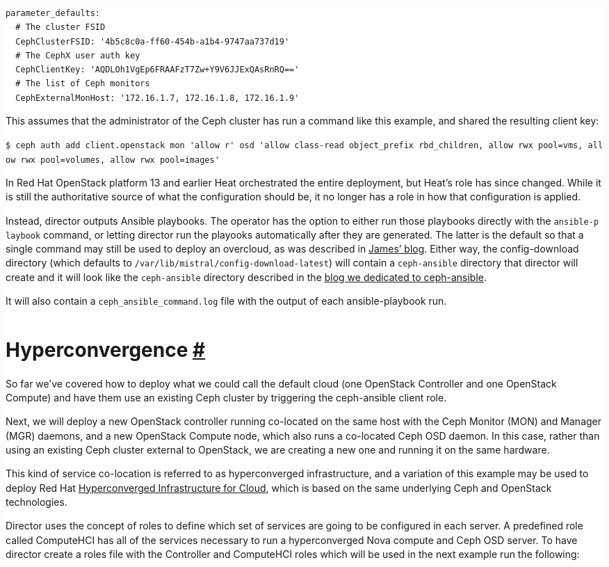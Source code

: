 ```
parameter_defaults:
  # The cluster FSID
  CephClusterFSID: '4b5c8c0a-ff60-454b-a1b4-9747aa737d19'
  # The CephX user auth key
  CephClientKey: 'AQDLOh1VgEp6FRAAFzT7Zw+Y9V6JJExQAsRnRQ=='
  # The list of Ceph monitors
  CephExternalMonHost: '172.16.1.7, 172.16.1.8, 172.16.1.9'
```

This assumes that the administrator of the Ceph cluster has run a command like this example, and shared the resulting client key:

```
$ ceph auth add client.openstack mon 'allow r' osd 'allow class-read object_prefix rbd_children, allow rwx pool=vms, allow rwx pool=volumes, allow rwx pool=images'
```

In Red Hat OpenStack platform 13 and earlier Heat orchestrated the entire deployment, but Heat’s role has since changed. While it is still the authoritative source of what the configuration should be, it no longer has a role in how that configuration is applied.

Instead, director outputs Ansible playbooks. The operator has the option to either run those playbooks directly with the `ansible-playbook` command, or letting director run the playooks automatically after they are generated. The latter is the default so that a single command may still be used to deploy an overcloud, as was described in [James’ blog](https://www.redhat.com/en/blog/greater-control-red-hat-openstack-platform-deployment-ansible-integration). Either way, the config-download directory (which defaults to `/var/lib/mistral/config-download-latest`) will contain a `ceph-ansible` directory that director will create and it will look like the `ceph-ansible` directory described in the [blog we dedicated to ceph-ansible](https://www.redhat.com/en/blog/deploying-containerized-red-hat-ceph-storage-4-cluster-using-ceph-ansible).

It will also contain a `ceph_ansible_command.log` file with the output of each ansible-playbook run.

# Hyperconvergence [#](#hyperconvergence_1)

So far we’ve covered how to deploy what we could call the default cloud (one OpenStack Controller and one OpenStack Compute) and have them use an existing Ceph cluster by triggering the ceph-ansible client role.

Next, we will deploy a new OpenStack controller running co-located on the same host with the Ceph Monitor (MON) and Manager (MGR) daemons, and a new OpenStack Compute node, which also runs a co-located Ceph OSD daemon. In this case, rather than using an existing Ceph cluster external to OpenStack, we are creating a new one and running it on the same hardware.

This kind of service co-location is referred to as hyperconverged infrastructure, and a variation of this example may be used to deploy Red Hat [Hyperconverged Infrastructure for Cloud](https://access.redhat.com/documentation/en-us/red_hat_openstack_platform/16.0/html/hyperconverged_infrastructure_guide/index), which is based on the same underlying Ceph and OpenStack technologies.

Director uses the concept of roles to define which set of services are going to be configured in each server. A predefined role called ComputeHCI has all of the services necessary to run a hyperconverged Nova compute and Ceph OSD server. To have director create a roles file with the Controller and ComputeHCI roles which will be used in the next example run the following:
